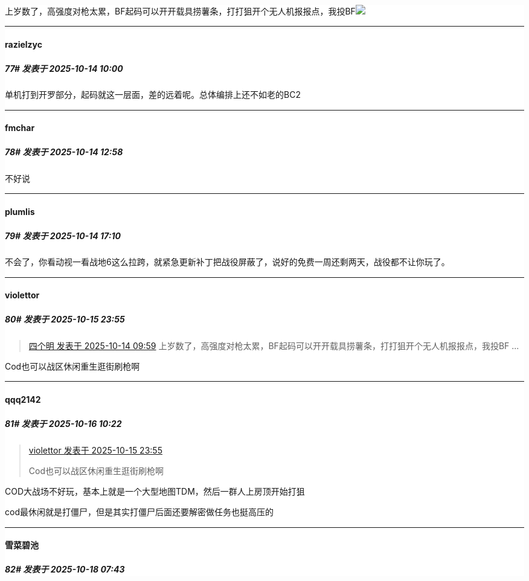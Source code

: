 上岁数了，高强度对枪太累，BF起码可以开开载具捞薯条，打打狙开个无人机报报点，我投BF<img src="https://static.stage1st.com/image/smiley/face2017/053.png" referrerpolicy="no-referrer">


*****

####  razielzyc  
##### 77#       发表于 2025-10-14 10:00

单机打到开罗部分，起码就这一层面，差的远着呢。总体编排上还不如老的BC2


*****

####  fmchar  
##### 78#       发表于 2025-10-14 12:58

不好说


*****

####  plumlis  
##### 79#       发表于 2025-10-14 17:10

不会了，你看动视一看战地6这么拉跨，就紧急更新补丁把战役屏蔽了，说好的免费一周还剩两天，战役都不让你玩了。


*****

####  violettor  
##### 80#       发表于 2025-10-15 23:55

<blockquote><a href="httphttps://stage1st.com/2b/forum.php?mod=redirect&amp;goto=findpost&amp;pid=68567868&amp;ptid=2264052" target="_blank">四个明 发表于 2025-10-14 09:59</a>
上岁数了，高强度对枪太累，BF起码可以开开载具捞薯条，打打狙开个无人机报报点，我投BF ...</blockquote>
Cod也可以战区休闲重生逛街刷枪啊


*****

####  qqq2142  
##### 81#       发表于 2025-10-16 10:22

<blockquote><a href="httphttps://stage1st.com/2b/forum.php?mod=redirect&amp;goto=findpost&amp;pid=68576981&amp;ptid=2264052" target="_blank">violettor 发表于 2025-10-15 23:55</a>

Cod也可以战区休闲重生逛街刷枪啊</blockquote>
COD大战场不好玩，基本上就是一个大型地图TDM，然后一群人上房顶开始打狙

cod最休闲就是打僵尸，但是其实打僵尸后面还要解密做任务也挺高压的


*****

####  雪菜碧池  
##### 82#       发表于 2025-10-18 07:43
